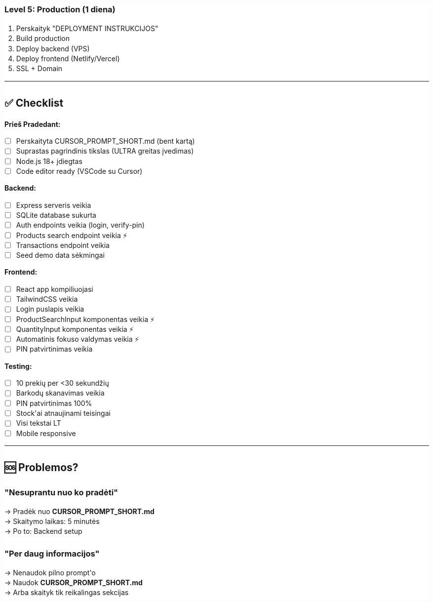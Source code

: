 ### Level 5: Production (1 diena)
1. Perskaityk "DEPLOYMENT INSTRUKCIJOS"
2. Build production
3. Deploy backend (VPS)
4. Deploy frontend (Netlify/Vercel)
5. SSL + Domain

---

## ✅ Checklist

**Prieš Pradedant:**
- [ ] Perskaityta CURSOR_PROMPT_SHORT.md (bent kartą)
- [ ] Suprastas pagrindinis tikslas (ULTRA greitas įvedimas)
- [ ] Node.js 18+ įdiegtas
- [ ] Code editor ready (VSCode su Cursor)

**Backend:**
- [ ] Express serveris veikia
- [ ] SQLite database sukurta
- [ ] Auth endpoints veikia (login, verify-pin)
- [ ] Products search endpoint veikia ⚡
- [ ] Transactions endpoint veikia
- [ ] Seed demo data sėkmingai

**Frontend:**
- [ ] React app kompiliuojasi
- [ ] TailwindCSS veikia
- [ ] Login puslapis veikia
- [ ] ProductSearchInput komponentas veikia ⚡
- [ ] QuantityInput komponentas veikia ⚡
- [ ] Automatinis fokuso valdymas veikia ⚡
- [ ] PIN patvirtinimas veikia

**Testing:**
- [ ] 10 prekių per <30 sekundžių
- [ ] Barkodų skanavimas veikia
- [ ] PIN patvirtinimas 100%
- [ ] Stock'ai atnaujinami teisingai
- [ ] Visi tekstai LT
- [ ] Mobile responsive

---

## 🆘 Problemos?

### "Nesuprantu nuo ko pradėti"
→ Pradėk nuo **CURSOR_PROMPT_SHORT.md**  
→ Skaitymo laikas: 5 minutės  
→ Po to: Backend setup

### "Per daug informacijos"
→ Nenaudok pilno prompt'o  
→ Naudok **CURSOR_PROMPT_SHORT.md**  
→ Arba skaityk tik reikalingas sekcijas
